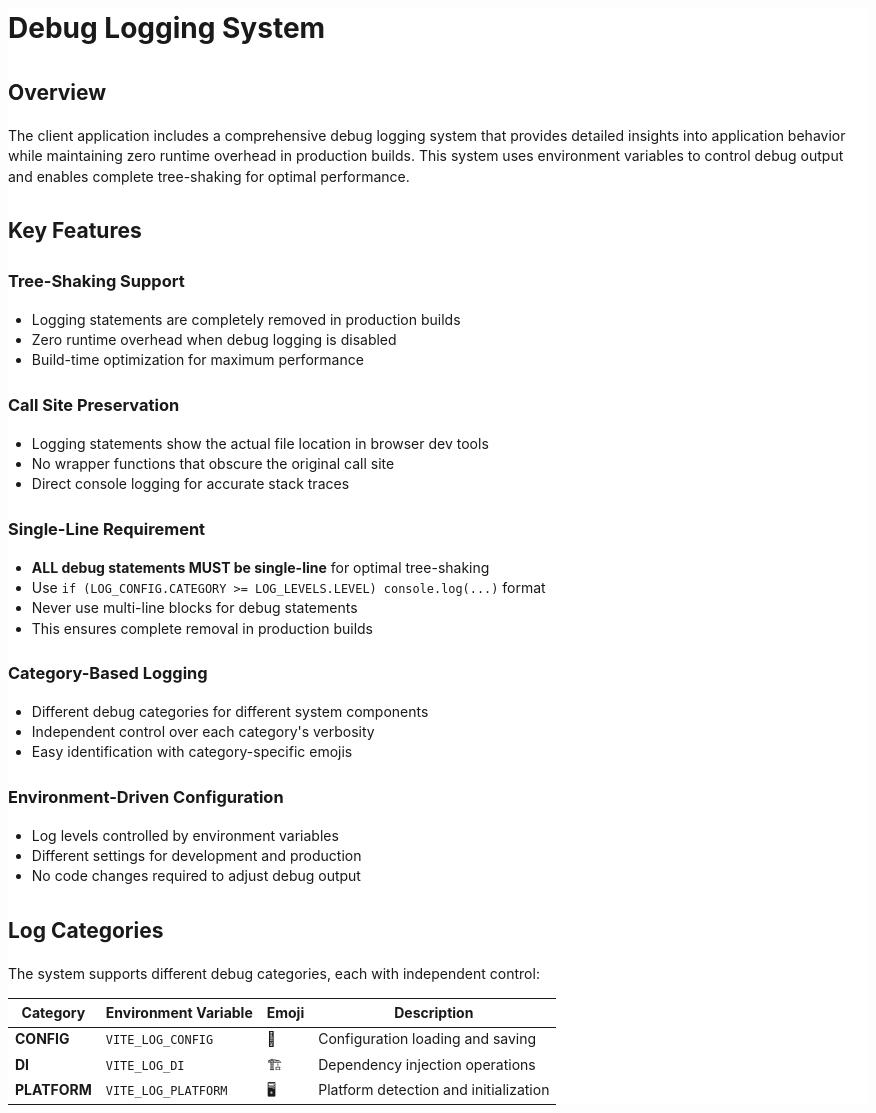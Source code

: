 # Debug Logging System

## Overview

The client application includes a comprehensive debug logging system that provides detailed insights into application behavior while maintaining zero runtime overhead in production builds. This system uses environment variables to control debug output and enables complete tree-shaking for optimal performance.

## Key Features

### **Tree-Shaking Support**
- Logging statements are completely removed in production builds
- Zero runtime overhead when debug logging is disabled
- Build-time optimization for maximum performance

### **Call Site Preservation**
- Logging statements show the actual file location in browser dev tools
- No wrapper functions that obscure the original call site
- Direct console logging for accurate stack traces

### **Single-Line Requirement**
- **ALL debug statements MUST be single-line** for optimal tree-shaking
- Use `if (LOG_CONFIG.CATEGORY >= LOG_LEVELS.LEVEL) console.log(...)` format
- Never use multi-line blocks for debug statements
- This ensures complete removal in production builds

### **Category-Based Logging**
- Different debug categories for different system components
- Independent control over each category's verbosity
- Easy identification with category-specific emojis

### **Environment-Driven Configuration**
- Log levels controlled by environment variables
- Different settings for development and production
- No code changes required to adjust debug output

## Log Categories

The system supports different debug categories, each with independent control:

| Category     | Environment Variable | Emoji | Description                           |
|--------------|----------------------|-------|---------------------------------------|
| **CONFIG**   | `VITE_LOG_CONFIG`    | 🔧   | Configuration loading and saving      |
| **DI**       | `VITE_LOG_DI`        | 🏗️   | Dependency injection operations       |
| **PLATFORM** | `VITE_LOG_PLATFORM`  | 🖥️   | Platform detection and initialization |
